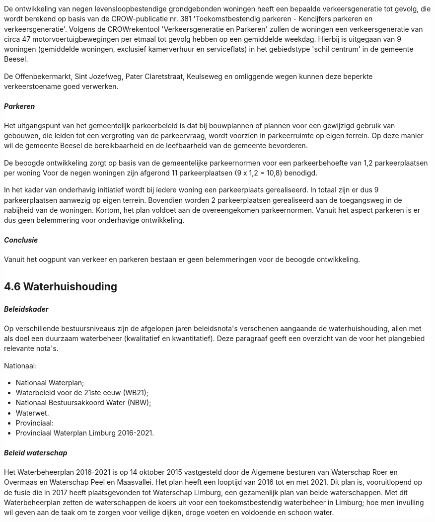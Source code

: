 De ontwikkeling van negen levensloopbestendige grondgebonden woningen heeft een bepaalde verkeersgeneratie tot gevolg, die wordt berekend op basis van de CROW-publicatie nr. 381 'Toekomstbestendig parkeren - Kencijfers parkeren en verkeersgeneratie'. Volgens de CROWrekentool 'Verkeersgeneratie en Parkeren' zullen de woningen een verkeersgeneratie van circa 47 motorvoertuigbewegingen per etmaal tot gevolg hebben op een gemiddelde weekdag. Hierbij is uitgegaan van 9 woningen (gemiddelde woningen, exclusief kamerverhuur en serviceflats) in het gebiedstype 'schil centrum' in de gemeente Beesel.

De Offenbekermarkt, Sint Jozefweg, Pater Claretstraat, Keulseweg en omliggende wegen kunnen deze beperkte verkeerstoename goed verwerken.

#### *Parkeren*

Het uitgangspunt van het gemeentelijk parkeerbeleid is dat bij bouwplannen of plannen voor een gewijzigd gebruik van gebouwen, die leiden tot een vergroting van de parkeervraag, wordt voorzien in parkeerruimte op eigen terrein. Op deze manier wil de gemeente Beesel de bereikbaarheid en de leefbaarheid van de gemeente bevorderen.

De beoogde ontwikkeling zorgt op basis van de gemeentelijke parkeernormen voor een parkeerbehoefte van 1,2 parkeerplaatsen per woning Voor de negen woningen zijn afgerond 11 parkeerplaatsen (9 x 1,2 = 10,8) benodigd.

In het kader van onderhavig initiatief wordt bij iedere woning een parkeerplaats gerealiseerd. In totaal zijn er dus 9 parkeerplaatsen aanwezig op eigen terrein. Bovendien worden 2 parkeerplaatsen gerealiseerd aan de toegangsweg in de nabijheid van de woningen. Kortom, het plan voldoet aan de overeengekomen parkeernormen. Vanuit het aspect parkeren is er dus geen belemmering voor onderhavige ontwikkeling.

#### *Conclusie*

Vanuit het oogpunt van verkeer en parkeren bestaan er geen belemmeringen voor de beoogde ontwikkeling.

## <span id="page-38-0"></span>**4.6 Waterhuishouding**

#### *Beleidskader*

Op verschillende bestuursniveaus zijn de afgelopen jaren beleidsnota's verschenen aangaande de waterhuishouding, allen met als doel een duurzaam waterbeheer (kwalitatief en kwantitatief). Deze paragraaf geeft een overzicht van de voor het plangebied relevante nota's.

Nationaal:

- Nationaal Waterplan;
- Waterbeleid voor de 21ste eeuw (WB21);
- Nationaal Bestuursakkoord Water (NBW);
- Waterwet.
- Provinciaal:
- Provinciaal Waterplan Limburg 2016-2021.

#### *Beleid waterschap*

Het Waterbeheerplan 2016-2021 is op 14 oktober 2015 vastgesteld door de Algemene besturen van Waterschap Roer en Overmaas en Waterschap Peel en Maasvallei. Het plan heeft een looptijd van 2016 tot en met 2021. Dit plan is, vooruitlopend op de fusie die in 2017 heeft plaatsgevonden tot Waterschap Limburg, een gezamenlijk plan van beide waterschappen. Met dit Waterbeheerplan zetten de waterschappen de koers uit voor een toekomstbestendig waterbeheer in Limburg; hoe men invulling wil geven aan de taak om te zorgen voor veilige dijken, droge voeten en voldoende en schoon water.
